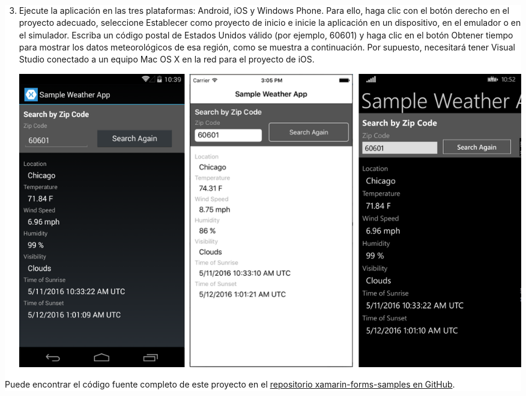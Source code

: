 3.  Ejecute la aplicación en las tres plataformas: Android, iOS y Windows Phone. Para ello, haga clic con el botón derecho en el proyecto adecuado, seleccione Establecer como proyecto de inicio e inicie la aplicación en un dispositivo, en el emulador o en el simulador. Escriba un código postal de Estados Unidos válido (por ejemplo, 60601) y haga clic en el botón Obtener tiempo para mostrar los datos meteorológicos de esa región, como se muestra a continuación. Por supuesto, necesitará tener Visual Studio conectado a un equipo Mac OS X en la red para el proyecto de iOS.  
  
     ![La aplicación meteorológica de ejemplo en Android, iOS y Windows Phone](../cross-platform/media/crossplat-xamarin-formsguide-1.png "CrossPlat Xamarin FormsGuide 1")  
  
 Puede encontrar el código fuente completo de este proyecto en el [repositorio xamarin-forms-samples en GitHub](https://github.com/xamarin/xamarin-forms-samples/tree/master/Weather).
